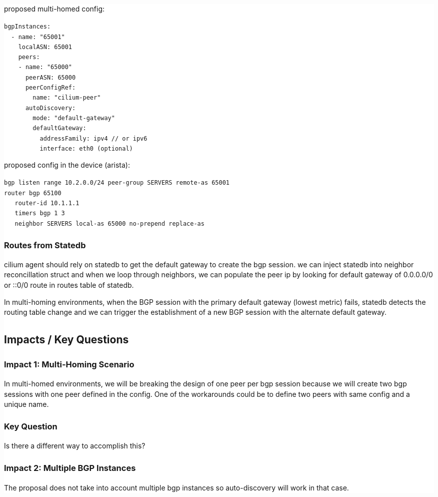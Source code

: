 proposed multi-homed config:

```
bgpInstances:
  - name: "65001"
    localASN: 65001
    peers:
    - name: "65000"
      peerASN: 65000
      peerConfigRef:
        name: "cilium-peer"
      autoDiscovery:
        mode: "default-gateway"
        defaultGateway:
          addressFamily: ipv4 // or ipv6
          interface: eth0 (optional)
```

proposed config in the device (arista):
```
bgp listen range 10.2.0.0/24 peer-group SERVERS remote-as 65001
router bgp 65100
   router-id 10.1.1.1
   timers bgp 1 3
   neighbor SERVERS local-as 65000 no-prepend replace-as
```

### Routes from Statedb

cilium agent should rely on statedb to get the default gateway to create the bgp session. we can inject statedb into neighbor reconcillation struct and when we loop through neighbors, we can populate the peer ip by looking for default gateway of 0.0.0.0/0 or ::0/0 route in routes table of statedb.

In multi-homing environments, when the BGP session with the primary default gateway (lowest metric) fails, statedb detects the routing table change and we can trigger the establishment of a new BGP session with the alternate default gateway.

## Impacts / Key Questions

### Impact 1: Multi-Homing Scenario

In multi-homed environments, we will be breaking the design of one peer per bgp session because we will create two bgp sessions with one peer defined in the config. One of the workarounds could be to define two peers with same config and a unique name.

### Key Question

Is there a different way to accomplish this?


### Impact 2: Multiple BGP Instances

The proposal does not take into account multiple bgp instances so auto-discovery will work in that case.
